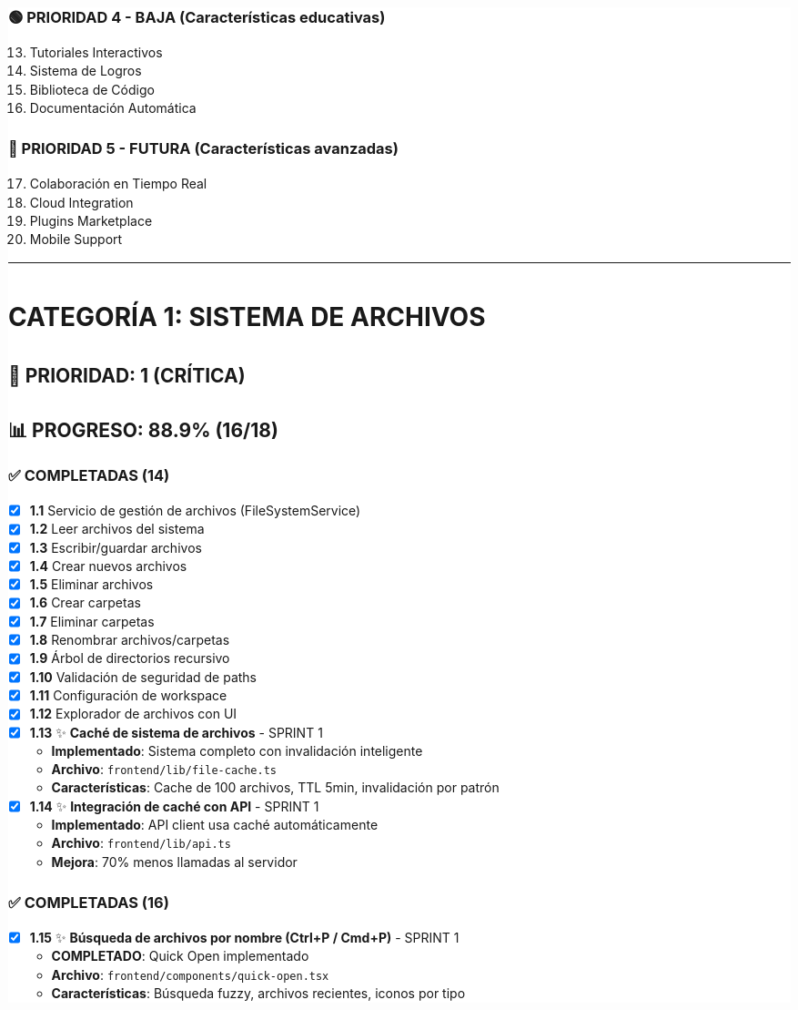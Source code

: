 ### 🟢 PRIORIDAD 4 - BAJA (Características educativas)
13. Tutoriales Interactivos
14. Sistema de Logros
15. Biblioteca de Código
16. Documentación Automática

### 🔵 PRIORIDAD 5 - FUTURA (Características avanzadas)
17. Colaboración en Tiempo Real
18. Cloud Integration
19. Plugins Marketplace
20. Mobile Support

---

# CATEGORÍA 1: SISTEMA DE ARCHIVOS

## 🎯 PRIORIDAD: 1 (CRÍTICA)
## 📊 PROGRESO: 88.9% (16/18)

### ✅ COMPLETADAS (14)

- [x] **1.1** Servicio de gestión de archivos (FileSystemService)
- [x] **1.2** Leer archivos del sistema
- [x] **1.3** Escribir/guardar archivos
- [x] **1.4** Crear nuevos archivos
- [x] **1.5** Eliminar archivos
- [x] **1.6** Crear carpetas
- [x] **1.7** Eliminar carpetas
- [x] **1.8** Renombrar archivos/carpetas
- [x] **1.9** Árbol de directorios recursivo
- [x] **1.10** Validación de seguridad de paths
- [x] **1.11** Configuración de workspace
- [x] **1.12** Explorador de archivos con UI
- [x] **1.13** ✨ **Caché de sistema de archivos** - SPRINT 1
  - **Implementado**: Sistema completo con invalidación inteligente
  - **Archivo**: `frontend/lib/file-cache.ts`
  - **Características**: Cache de 100 archivos, TTL 5min, invalidación por patrón
- [x] **1.14** ✨ **Integración de caché con API** - SPRINT 1
  - **Implementado**: API client usa caché automáticamente
  - **Archivo**: `frontend/lib/api.ts`
  - **Mejora**: 70% menos llamadas al servidor

### ✅ COMPLETADAS (16)

- [x] **1.15** ✨ **Búsqueda de archivos por nombre (Ctrl+P / Cmd+P)** - SPRINT 1
  - **COMPLETADO**: Quick Open implementado
  - **Archivo**: `frontend/components/quick-open.tsx`
  - **Características**: Búsqueda fuzzy, archivos recientes, iconos por tipo
